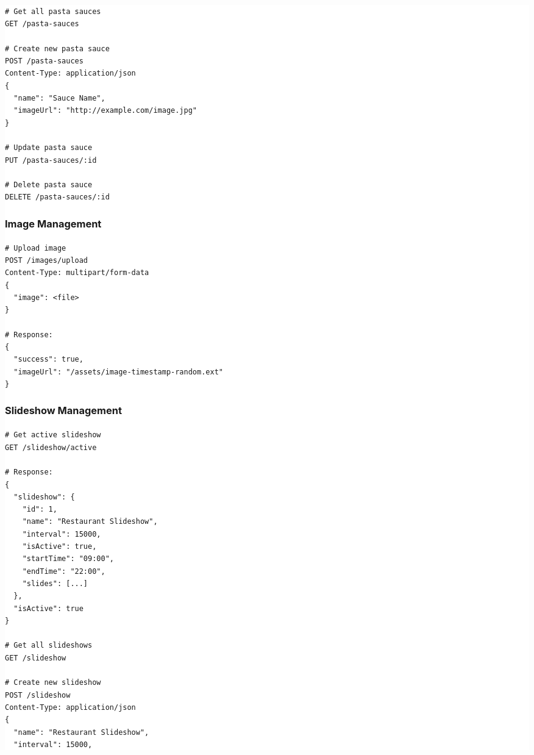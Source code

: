 ```http
# Get all pasta sauces
GET /pasta-sauces

# Create new pasta sauce
POST /pasta-sauces
Content-Type: application/json
{
  "name": "Sauce Name",
  "imageUrl": "http://example.com/image.jpg"
}

# Update pasta sauce
PUT /pasta-sauces/:id

# Delete pasta sauce
DELETE /pasta-sauces/:id
```

### Image Management

```http
# Upload image
POST /images/upload
Content-Type: multipart/form-data
{
  "image": <file>
}

# Response:
{
  "success": true,
  "imageUrl": "/assets/image-timestamp-random.ext"
}
```

### Slideshow Management

```http
# Get active slideshow
GET /slideshow/active

# Response:
{
  "slideshow": {
    "id": 1,
    "name": "Restaurant Slideshow",
    "interval": 15000,
    "isActive": true,
    "startTime": "09:00",
    "endTime": "22:00",
    "slides": [...]
  },
  "isActive": true
}

# Get all slideshows
GET /slideshow

# Create new slideshow
POST /slideshow
Content-Type: application/json
{
  "name": "Restaurant Slideshow",
  "interval": 15000,
```